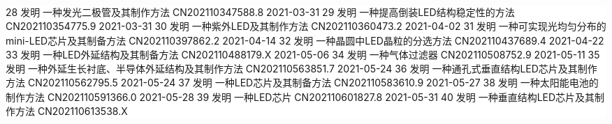 28
发明
一种发光二极管及其制作方法
CN202110347588.8
2021-03-31
29
发明
一种提高倒装LED结构稳定性的方法
CN202110354775.9
2021-03-31
30
发明
一种紫外LED及其制作方法
CN202110360473.2
2021-04-02
31
发明
一种可实现光均匀分布的mini-LED芯片及其制备方法
CN202110397862.2
2021-04-14
32
发明
一种晶圆中LED晶粒的分选方法
CN202110437689.4
2021-04-22
33
发明
一种LED外延结构及其制备方法
CN202110488179.X
2021-05-06
34
发明
一种气体过滤器
CN202110508752.9
2021-05-11
35
发明
一种外延生长衬底、半导体外延结构及其制作方法
CN202110563851.7
2021-05-24
36
发明
一种通孔式垂直结构LED芯片及其制作方法
CN202110562795.5
2021-05-24
37
发明
一种LED芯片及其制备方法
CN202110583610.9
2021-05-27
38
发明
一种太阳能电池的制作方法
CN202110591366.0
2021-05-28
39
发明
一种LED芯片
CN202110601827.8
2021-05-31
40
发明
一种垂直结构LED芯片及其制作方法
CN202110613538.X
